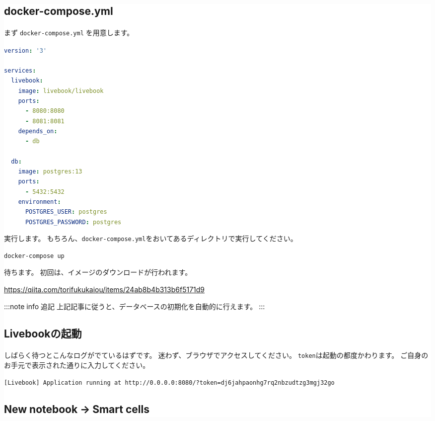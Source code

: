 ## docker-compose.yml

まず `docker-compose.yml` を用意します。

```yml:docker-compose.yml
version: '3'

services:
  livebook:
    image: livebook/livebook
    ports:
      - 8080:8080
      - 8081:8081
    depends_on:
      - db

  db:
    image: postgres:13
    ports:
      - 5432:5432
    environment:
      POSTGRES_USER: postgres
      POSTGRES_PASSWORD: postgres
```

実行します。
もちろん、`docker-compose.yml`をおいてあるディレクトリで実行してください。

```
docker-compose up
```

待ちます。
初回は、イメージのダウンロードが行われます。

https://qiita.com/torifukukaiou/items/24ab8b4b313b6f5171d9

:::note info
追記
上記記事に従うと、データベースの初期化を自動的に行えます。
:::


## Livebookの起動

しばらく待つとこんなログがでているはずです。
迷わず、ブラウザでアクセスしてください。
`token`は起動の都度かわります。
ご自身のお手元で表示された通りに入力してください。

```
[Livebook] Application running at http://0.0.0.0:8080/?token=dj6jahpaonhg7rq2nbzudtzg3mgj32go
```

## New notebook -> Smart cells

